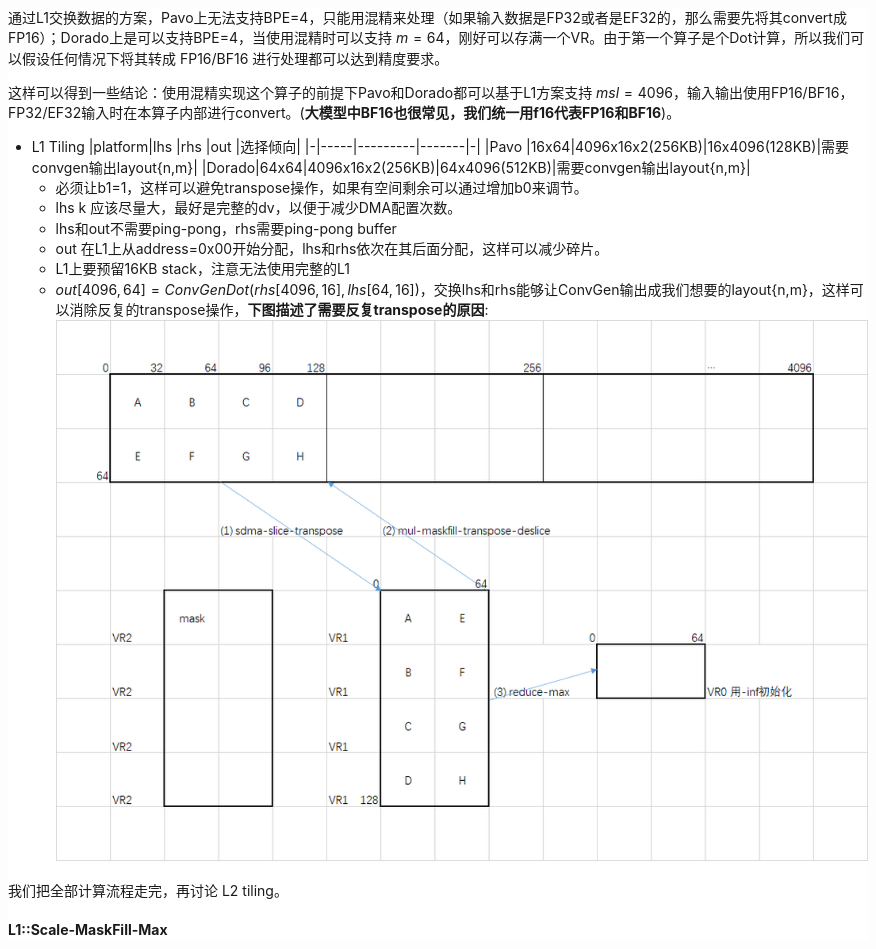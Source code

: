 通过L1交换数据的方案，Pavo上无法支持BPE=4，只能用混精来处理（如果输入数据是FP32或者是EF32的，那么需要先将其convert成FP16）；Dorado上是可以支持BPE=4，当使用混精时可以支持 $m=64$，刚好可以存满一个VR。由于第一个算子是个Dot计算，所以我们可以假设任何情况下将其转成 FP16/BF16 进行处理都可以达到精度要求。

这样可以得到一些结论：使用混精实现这个算子的前提下Pavo和Dorado都可以基于L1方案支持 $msl=4096$，输入输出使用FP16/BF16，FP32/EF32输入时在本算子内部进行convert。(__大模型中BF16也很常见，我们统一用f16代表FP16和BF16__)。

* L1 Tiling
  |platform|lhs  |rhs      |out    |选择倾向|
  |-|-----|---------|-------|-|
  |Pavo  |16x64|4096x16x2(256KB)|16x4096(128KB)|需要convgen输出layout{n,m}|
  |Dorado|64x64|4096x16x2(256KB)|64x4096(512KB)|需要convgen输出layout{n,m}|
  * 必须让b1=1，这样可以避免transpose操作，如果有空间剩余可以通过增加b0来调节。
  * lhs k 应该尽量大，最好是完整的dv，以便于减少DMA配置次数。
  * lhs和out不需要ping-pong，rhs需要ping-pong buffer
  * out 在L1上从address=0x00开始分配，lhs和rhs依次在其后面分配，这样可以减少碎片。
  * L1上要预留16KB stack，注意无法使用完整的L1
  * $out[ 4096, 64 ] = ConvGenDot(rhs[ 4096, 16 ], lhs[ 64, 16] )$，交换lhs和rhs能够让ConvGen输出成我们想要的layout{n,m}，这样可以消除反复的transpose操作，__下图描述了需要反复transpose的原因__: ![Tux, the Linux mascot](/transformer/scale-maskfill-reducemax.png)

我们把全部计算流程走完，再讨论 L2 tiling。

#### L1::Scale-MaskFill-Max
